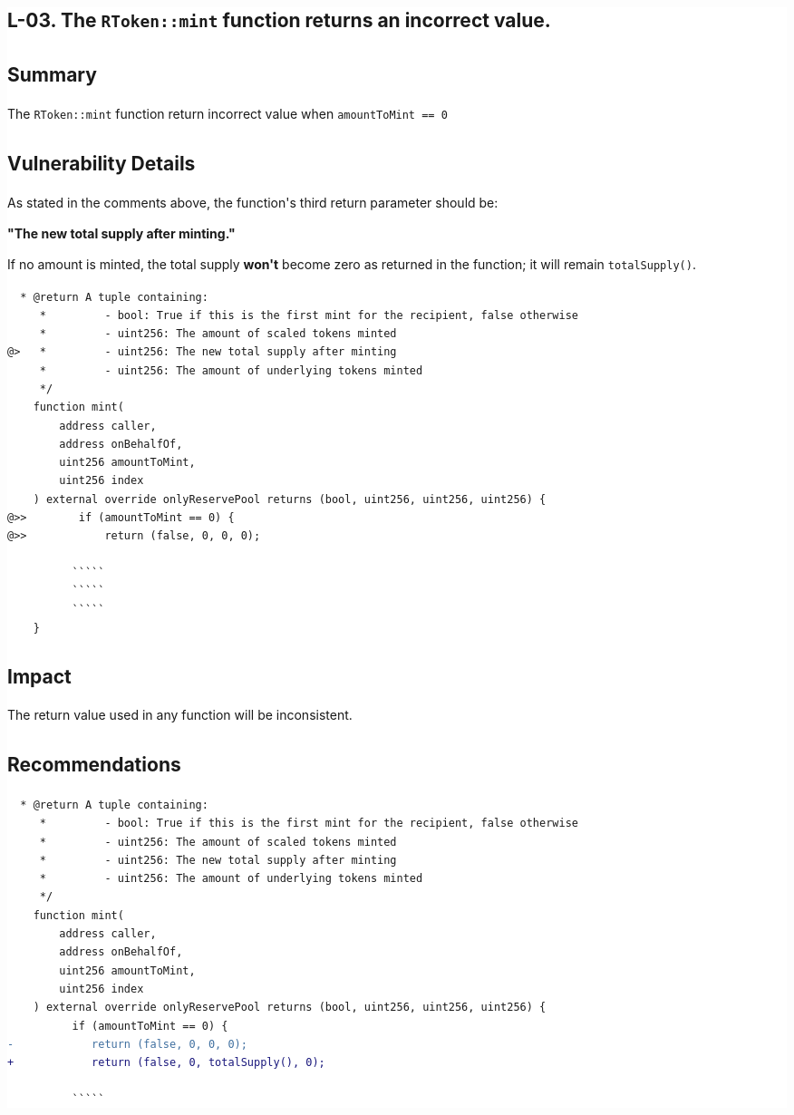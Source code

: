 ## <a id='L-03'></a>L-03. The `RToken::mint` function returns an incorrect value.            



## Summary

The `RToken::mint` function return incorrect value when `amountToMint == 0`

## Vulnerability Details

As stated in the comments above, the function's third return parameter should be:

**"The new total supply after minting."**

If no amount is minted, the total supply **won't** become zero as returned in the function; it will remain `totalSupply()`.

``````Solidity
  * @return A tuple containing:
     *         - bool: True if this is the first mint for the recipient, false otherwise
     *         - uint256: The amount of scaled tokens minted
@>   *         - uint256: The new total supply after minting
     *         - uint256: The amount of underlying tokens minted
     */
    function mint(
        address caller,
        address onBehalfOf,
        uint256 amountToMint,
        uint256 index
    ) external override onlyReservePool returns (bool, uint256, uint256, uint256) {
@>>        if (amountToMint == 0) {
@>>            return (false, 0, 0, 0);
          
          `````
          `````
          `````
    }      
``````

## Impact

The return value used in any function will be inconsistent.

## Recommendations

``````diff
  * @return A tuple containing:
     *         - bool: True if this is the first mint for the recipient, false otherwise
     *         - uint256: The amount of scaled tokens minted
     *         - uint256: The new total supply after minting
     *         - uint256: The amount of underlying tokens minted
     */
    function mint(
        address caller,
        address onBehalfOf,
        uint256 amountToMint,
        uint256 index
    ) external override onlyReservePool returns (bool, uint256, uint256, uint256) {
          if (amountToMint == 0) {
-            return (false, 0, 0, 0);
+            return (false, 0, totalSupply(), 0);
          
          `````
``````